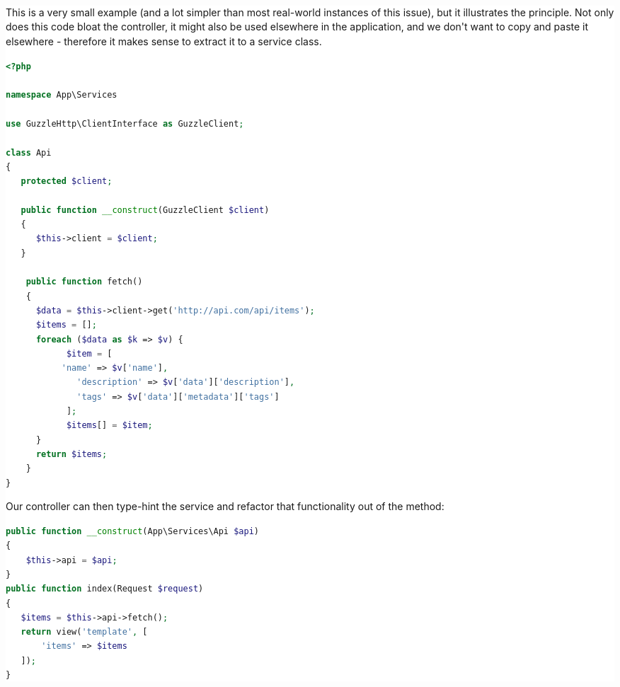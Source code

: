This is a very small example (and a lot simpler than most real-world instances of this issue), but it illustrates the principle. Not only does this code bloat the controller, it might also be used elsewhere in the application, and we don't want to copy and paste it elsewhere - therefore it makes sense to extract it to a service class.

```php
<?php

namespace App\Services

use GuzzleHttp\ClientInterface as GuzzleClient;

class Api
{
   protected $client;

   public function __construct(GuzzleClient $client)
   {
      $this->client = $client;
   }

	public function fetch()
	{
      $data = $this->client->get('http://api.com/api/items');
      $items = [];
      foreach ($data as $k => $v) {
			$item = [
           'name' => $v['name'],
			  'description' => $v['data']['description'],
			  'tags' => $v['data']['metadata']['tags']
		 	];
		 	$items[] = $item;
      }
      return $items;
	}
}
```

Our controller can then type-hint the service and refactor that functionality out of the method:

```php
public function __construct(App\Services\Api $api)
{
    $this->api = $api;
}
public function index(Request $request)
{
   $items = $this->api->fetch();
   return view('template', [
       'items' => $items
   ]);
}
```
